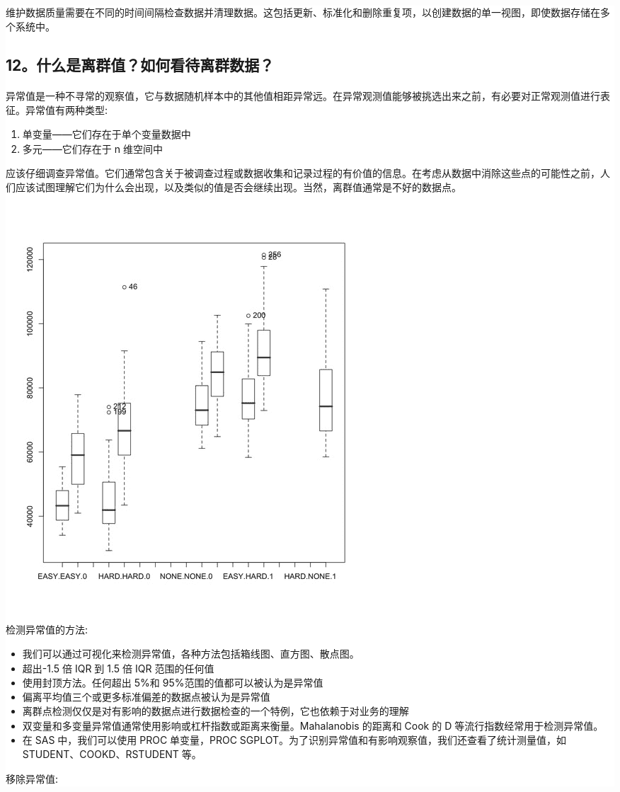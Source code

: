 维护数据质量需要在不同的时间间隔检查数据并清理数据。这包括更新、标准化和删除重复项，以创建数据的单一视图，即使数据存储在多个系统中。

## 12。什么是离群值？如何看待离群数据？

异常值是一种不寻常的观察值，它与数据随机样本中的其他值相距异常远。在异常观测值能够被挑选出来之前，有必要对正常观测值进行表征。异常值有两种类型:

1.  单变量——它们存在于单个变量数据中
2.  多元——它们存在于 n 维空间中

应该仔细调查异常值。它们通常包含关于被调查过程或数据收集和记录过程的有价值的信息。在考虑从数据中消除这些点的可能性之前，人们应该试图理解它们为什么会出现，以及类似的值是否会继续出现。当然，离群值通常是不好的数据点。

![](img/266534a2363abf24a2473bb665af55c9.png)

检测异常值的方法:

*   我们可以通过可视化来检测异常值，各种方法包括箱线图、直方图、散点图。
*   超出-1.5 倍 IQR 到 1.5 倍 IQR 范围的任何值
*   使用封顶方法。任何超出 5%和 95%范围的值都可以被认为是异常值
*   偏离平均值三个或更多标准偏差的数据点被认为是异常值
*   离群点检测仅仅是对有影响的数据点进行数据检查的一个特例，它也依赖于对业务的理解
*   双变量和多变量异常值通常使用影响或杠杆指数或距离来衡量。Mahalanobis 的距离和 Cook 的 D 等流行指数经常用于检测异常值。
*   在 SAS 中，我们可以使用 PROC 单变量，PROC SGPLOT。为了识别异常值和有影响观察值，我们还查看了统计测量值，如 STUDENT、COOKD、RSTUDENT 等。

移除异常值:
